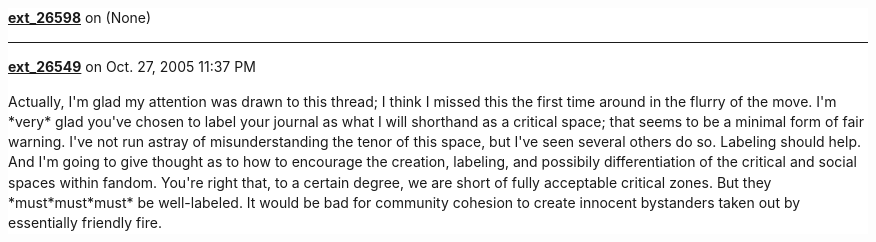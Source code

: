 
**[ext_26598](https://www.dreamwidth.org/users/ext_26598)** on (None)



---

**[ext_26549](https://www.dreamwidth.org/users/ext_26549)** on Oct. 27, 2005 11:37 PM

Actually, I'm glad my attention was drawn to this thread; I think I missed this the first time around in the flurry of the move. I'm \*very\* glad you've chosen to label your journal as what I will shorthand as a critical space; that seems to be a minimal form of fair warning. I've not run astray of misunderstanding the tenor of this space, but I've seen several others do so. Labeling should help. And I'm going to give thought as to how to encourage the creation, labeling, and possibily differentiation of the critical and social spaces within fandom. You're right that, to a certain degree, we are short of fully acceptable critical zones. But they \*must\*must\*must\* be well-labeled. It would be bad for community cohesion to create innocent bystanders taken out by essentially friendly fire.
